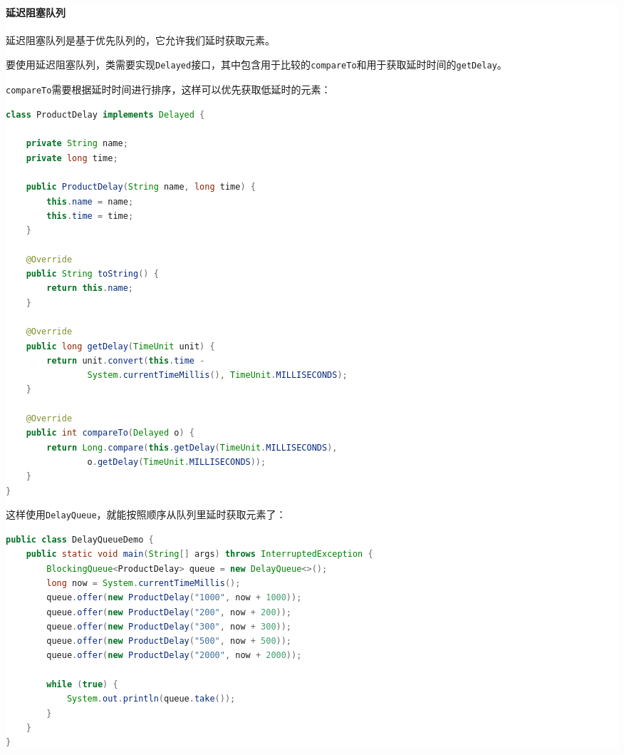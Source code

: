 #### 延迟阻塞队列

延迟阻塞队列是基于优先队列的，它允许我们延时获取元素。

要使用延迟阻塞队列，类需要实现`Delayed`接口，其中包含用于比较的`compareTo`和用于获取延时时间的`getDelay`。

`compareTo`需要根据延时时间进行排序，这样可以优先获取低延时的元素：

```java
class ProductDelay implements Delayed {

    private String name;
    private long time;

    public ProductDelay(String name, long time) {
        this.name = name;
        this.time = time;
    }

    @Override
    public String toString() {
        return this.name;
    }

    @Override
    public long getDelay(TimeUnit unit) {
        return unit.convert(this.time -
                System.currentTimeMillis(), TimeUnit.MILLISECONDS);
    }

    @Override
    public int compareTo(Delayed o) {
        return Long.compare(this.getDelay(TimeUnit.MILLISECONDS),
                o.getDelay(TimeUnit.MILLISECONDS));
    }
}
```

这样使用`DelayQueue`，就能按照顺序从队列里延时获取元素了：

```java
public class DelayQueueDemo {
    public static void main(String[] args) throws InterruptedException {
        BlockingQueue<ProductDelay> queue = new DelayQueue<>();
        long now = System.currentTimeMillis();
        queue.offer(new ProductDelay("1000", now + 1000));
        queue.offer(new ProductDelay("200", now + 200));
        queue.offer(new ProductDelay("300", now + 300));
        queue.offer(new ProductDelay("500", now + 500));
        queue.offer(new ProductDelay("2000", now + 2000));

        while (true) {
            System.out.println(queue.take());
        }
    }
}
```
